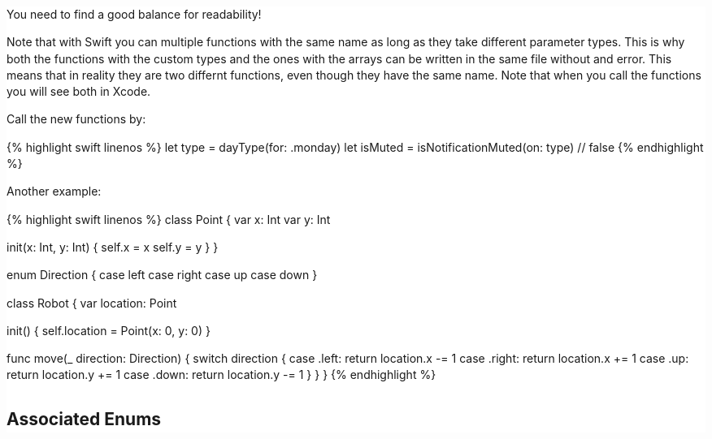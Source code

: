 You need to find a good balance for readability!

Note that with Swift you can multiple functions with the same name as long as they take different parameter types. This is why both the functions with the custom types and the ones with the arrays can be written in the same file without and error. This means that in reality they are two differnt functions, even though they have the same name. Note that when you call the functions you will see both in Xcode.

Call the new functions by:

{% highlight swift linenos %}
let type = dayType(for: .monday)
let isMuted = isNotificationMuted(on: type)
// false
{% endhighlight %}

Another example:

{% highlight swift linenos %}
class Point {
  var x: Int
  var y: Int
  
  init(x: Int, y: Int) {
    self.x = x
    self.y = y
  }
}

enum Direction {
  case left
  case right
  case up
  case down
}

class Robot {
  var location: Point
  
  init() {
    self.location = Point(x: 0, y: 0)
  }
  
  func move(_ direction: Direction) {
    switch direction {
    case .left: return location.x -= 1
    case .right: return location.x += 1
    case .up: return location.y += 1
    case .down: return location.y -= 1
    }
  }
}
{% endhighlight %}

## Associated Enums
